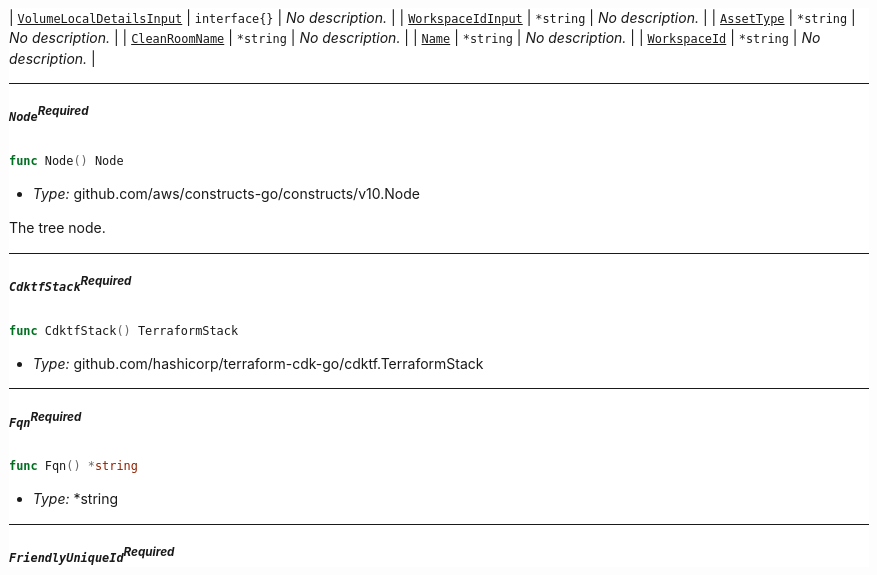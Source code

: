 | <code><a href="#@cdktf/provider-databricks.dataDatabricksCleanRoomAssetRevisionsCleanRoomAsset.DataDatabricksCleanRoomAssetRevisionsCleanRoomAsset.property.volumeLocalDetailsInput">VolumeLocalDetailsInput</a></code> | <code>interface{}</code> | *No description.* |
| <code><a href="#@cdktf/provider-databricks.dataDatabricksCleanRoomAssetRevisionsCleanRoomAsset.DataDatabricksCleanRoomAssetRevisionsCleanRoomAsset.property.workspaceIdInput">WorkspaceIdInput</a></code> | <code>*string</code> | *No description.* |
| <code><a href="#@cdktf/provider-databricks.dataDatabricksCleanRoomAssetRevisionsCleanRoomAsset.DataDatabricksCleanRoomAssetRevisionsCleanRoomAsset.property.assetType">AssetType</a></code> | <code>*string</code> | *No description.* |
| <code><a href="#@cdktf/provider-databricks.dataDatabricksCleanRoomAssetRevisionsCleanRoomAsset.DataDatabricksCleanRoomAssetRevisionsCleanRoomAsset.property.cleanRoomName">CleanRoomName</a></code> | <code>*string</code> | *No description.* |
| <code><a href="#@cdktf/provider-databricks.dataDatabricksCleanRoomAssetRevisionsCleanRoomAsset.DataDatabricksCleanRoomAssetRevisionsCleanRoomAsset.property.name">Name</a></code> | <code>*string</code> | *No description.* |
| <code><a href="#@cdktf/provider-databricks.dataDatabricksCleanRoomAssetRevisionsCleanRoomAsset.DataDatabricksCleanRoomAssetRevisionsCleanRoomAsset.property.workspaceId">WorkspaceId</a></code> | <code>*string</code> | *No description.* |

---

##### `Node`<sup>Required</sup> <a name="Node" id="@cdktf/provider-databricks.dataDatabricksCleanRoomAssetRevisionsCleanRoomAsset.DataDatabricksCleanRoomAssetRevisionsCleanRoomAsset.property.node"></a>

```go
func Node() Node
```

- *Type:* github.com/aws/constructs-go/constructs/v10.Node

The tree node.

---

##### `CdktfStack`<sup>Required</sup> <a name="CdktfStack" id="@cdktf/provider-databricks.dataDatabricksCleanRoomAssetRevisionsCleanRoomAsset.DataDatabricksCleanRoomAssetRevisionsCleanRoomAsset.property.cdktfStack"></a>

```go
func CdktfStack() TerraformStack
```

- *Type:* github.com/hashicorp/terraform-cdk-go/cdktf.TerraformStack

---

##### `Fqn`<sup>Required</sup> <a name="Fqn" id="@cdktf/provider-databricks.dataDatabricksCleanRoomAssetRevisionsCleanRoomAsset.DataDatabricksCleanRoomAssetRevisionsCleanRoomAsset.property.fqn"></a>

```go
func Fqn() *string
```

- *Type:* *string

---

##### `FriendlyUniqueId`<sup>Required</sup> <a name="FriendlyUniqueId" id="@cdktf/provider-databricks.dataDatabricksCleanRoomAssetRevisionsCleanRoomAsset.DataDatabricksCleanRoomAssetRevisionsCleanRoomAsset.property.friendlyUniqueId"></a>
